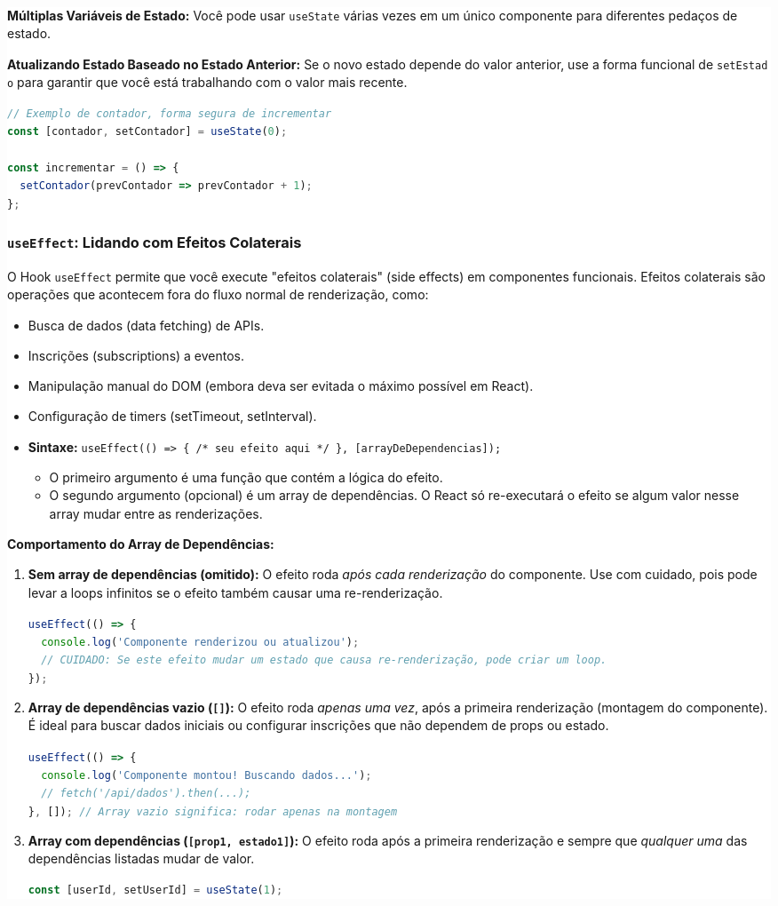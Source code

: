 **Múltiplas Variáveis de Estado:** Você pode usar `useState` várias vezes em um único componente para diferentes pedaços de estado.

**Atualizando Estado Baseado no Estado Anterior:** Se o novo estado depende do valor anterior, use a forma funcional de `setEstado` para garantir que você está trabalhando com o valor mais recente.

```jsx
// Exemplo de contador, forma segura de incrementar
const [contador, setContador] = useState(0);

const incrementar = () => {
  setContador(prevContador => prevContador + 1);
};
```

### `useEffect`: Lidando com Efeitos Colaterais

O Hook `useEffect` permite que você execute "efeitos colaterais" (side effects) em componentes funcionais. Efeitos colaterais são operações que acontecem fora do fluxo normal de renderização, como:

*   Busca de dados (data fetching) de APIs.
*   Inscrições (subscriptions) a eventos.
*   Manipulação manual do DOM (embora deva ser evitada o máximo possível em React).
*   Configuração de timers (setTimeout, setInterval).

*   **Sintaxe:** `useEffect(() => { /* seu efeito aqui */ }, [arrayDeDependencias]);`
    *   O primeiro argumento é uma função que contém a lógica do efeito.
    *   O segundo argumento (opcional) é um array de dependências. O React só re-executará o efeito se algum valor nesse array mudar entre as renderizações.

**Comportamento do Array de Dependências:**

1.  **Sem array de dependências (omitido):** O efeito roda *após cada renderização* do componente. Use com cuidado, pois pode levar a loops infinitos se o efeito também causar uma re-renderização.
    ```jsx
    useEffect(() => {
      console.log('Componente renderizou ou atualizou');
      // CUIDADO: Se este efeito mudar um estado que causa re-renderização, pode criar um loop.
    });
    ```

2.  **Array de dependências vazio (`[]`):** O efeito roda *apenas uma vez*, após a primeira renderização (montagem do componente). É ideal para buscar dados iniciais ou configurar inscrições que não dependem de props ou estado.
    ```jsx
    useEffect(() => {
      console.log('Componente montou! Buscando dados...');
      // fetch('/api/dados').then(...);
    }, []); // Array vazio significa: rodar apenas na montagem
    ```

3.  **Array com dependências (`[prop1, estado1]`):** O efeito roda após a primeira renderização e sempre que *qualquer uma* das dependências listadas mudar de valor.
    ```jsx
    const [userId, setUserId] = useState(1);

